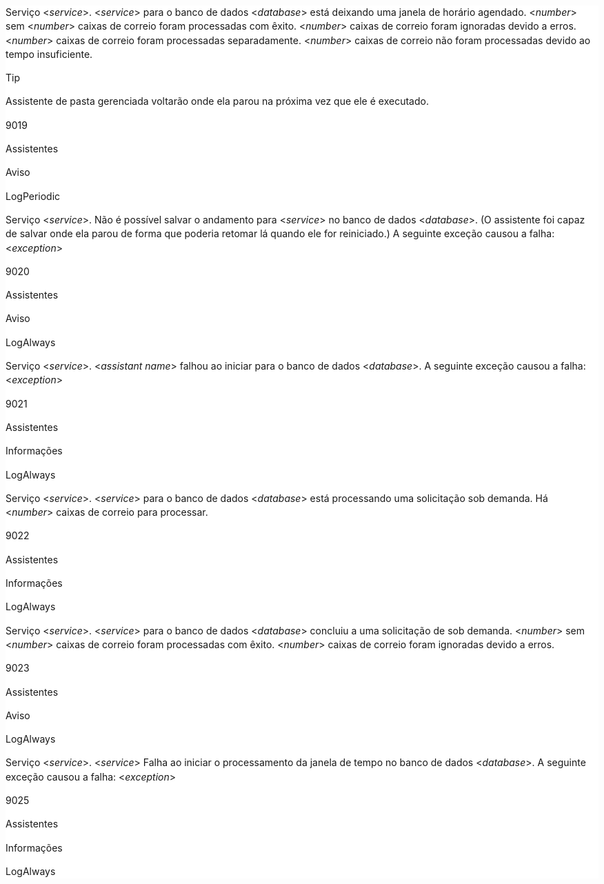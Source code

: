 <td><p>Serviço &lt;<em>service</em>&gt;. &lt;<em>service</em>&gt; para o banco de dados &lt;<em>database</em>&gt; está deixando uma janela de horário agendado. &lt;<em>number</em>&gt; sem &lt;<em>number</em>&gt; caixas de correio foram processadas com êxito. &lt;<em>number</em>&gt; caixas de correio foram ignoradas devido a erros. &lt;<em>number</em>&gt; caixas de correio foram processadas separadamente. &lt;<em>number</em>&gt; caixas de correio não foram processadas devido ao tempo insuficiente.</p>

> [!TIP]
> Assistente de pasta gerenciada voltarão onde ela parou na próxima vez que ele é executado.


</td>
</tr>
<tr class="odd">
<td><p>9019</p></td>
<td><p>Assistentes</p></td>
<td><p>Aviso</p></td>
<td><p>LogPeriodic</p></td>
<td><p>Serviço &lt;<em>service</em>&gt;. Não é possível salvar o andamento para &lt;<em>service</em>&gt; no banco de dados &lt;<em>database</em>&gt;. (O assistente foi capaz de salvar onde ela parou de forma que poderia retomar lá quando ele for reiniciado.) A seguinte exceção causou a falha: &lt;<em>exception</em>&gt;</p></td>
</tr>
<tr class="even">
<td><p>9020</p></td>
<td><p>Assistentes</p></td>
<td><p>Aviso</p></td>
<td><p>LogAlways</p></td>
<td><p>Serviço &lt;<em>service</em>&gt;. &lt;<em>assistant name</em>&gt; falhou ao iniciar para o banco de dados &lt;<em>database</em>&gt;. A seguinte exceção causou a falha: &lt;<em>exception</em>&gt;</p></td>
</tr>
<tr class="odd">
<td><p>9021</p></td>
<td><p>Assistentes</p></td>
<td><p>Informações</p></td>
<td><p>LogAlways</p></td>
<td><p>Serviço &lt;<em>service</em>&gt;. &lt;<em>service</em>&gt; para o banco de dados &lt;<em>database</em>&gt; está processando uma solicitação sob demanda. Há &lt;<em>number</em>&gt; caixas de correio para processar.</p></td>
</tr>
<tr class="even">
<td><p>9022</p></td>
<td><p>Assistentes</p></td>
<td><p>Informações</p></td>
<td><p>LogAlways</p></td>
<td><p>Serviço &lt;<em>service</em>&gt;. &lt;<em>service</em>&gt; para o banco de dados &lt;<em>database</em>&gt; concluiu a uma solicitação de sob demanda. &lt;<em>number</em>&gt; sem &lt;<em>number</em>&gt; caixas de correio foram processadas com êxito. &lt;<em>number</em>&gt; caixas de correio foram ignoradas devido a erros.</p></td>
</tr>
<tr class="odd">
<td><p>9023</p></td>
<td><p>Assistentes</p></td>
<td><p>Aviso</p></td>
<td><p>LogAlways</p></td>
<td><p>Serviço &lt;<em>service</em>&gt;. &lt;<em>service</em>&gt; Falha ao iniciar o processamento da janela de tempo no banco de dados &lt;<em>database</em>&gt;. A seguinte exceção causou a falha: &lt;<em>exception</em>&gt;</p></td>
</tr>
<tr class="even">
<td><p>9025</p></td>
<td><p>Assistentes</p></td>
<td><p>Informações</p></td>
<td><p>LogAlways</p></td>